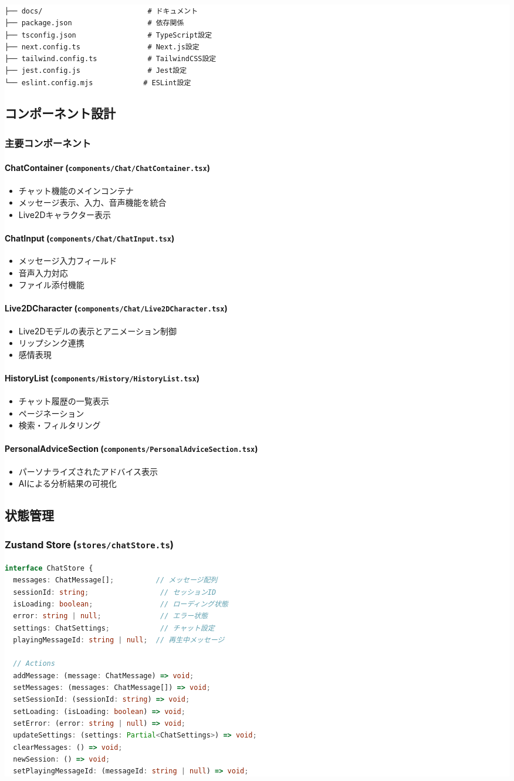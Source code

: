 ```
├── docs/                         # ドキュメント
├── package.json                  # 依存関係
├── tsconfig.json                 # TypeScript設定
├── next.config.ts                # Next.js設定
├── tailwind.config.ts            # TailwindCSS設定
├── jest.config.js                # Jest設定
└── eslint.config.mjs            # ESLint設定
```

## コンポーネント設計

### 主要コンポーネント

#### ChatContainer (`components/Chat/ChatContainer.tsx`)
- チャット機能のメインコンテナ
- メッセージ表示、入力、音声機能を統合
- Live2Dキャラクター表示

#### ChatInput (`components/Chat/ChatInput.tsx`)
- メッセージ入力フィールド
- 音声入力対応
- ファイル添付機能

#### Live2DCharacter (`components/Chat/Live2DCharacter.tsx`)
- Live2Dモデルの表示とアニメーション制御
- リップシンク連携
- 感情表現

#### HistoryList (`components/History/HistoryList.tsx`)
- チャット履歴の一覧表示
- ページネーション
- 検索・フィルタリング

#### PersonalAdviceSection (`components/PersonalAdviceSection.tsx`)
- パーソナライズされたアドバイス表示
- AIによる分析結果の可視化

## 状態管理

### Zustand Store (`stores/chatStore.ts`)

```typescript
interface ChatStore {
  messages: ChatMessage[];          // メッセージ配列
  sessionId: string;                 // セッションID
  isLoading: boolean;                // ローディング状態
  error: string | null;              // エラー状態
  settings: ChatSettings;            // チャット設定
  playingMessageId: string | null;  // 再生中メッセージ

  // Actions
  addMessage: (message: ChatMessage) => void;
  setMessages: (messages: ChatMessage[]) => void;
  setSessionId: (sessionId: string) => void;
  setLoading: (isLoading: boolean) => void;
  setError: (error: string | null) => void;
  updateSettings: (settings: Partial<ChatSettings>) => void;
  clearMessages: () => void;
  newSession: () => void;
  setPlayingMessageId: (messageId: string | null) => void;
```